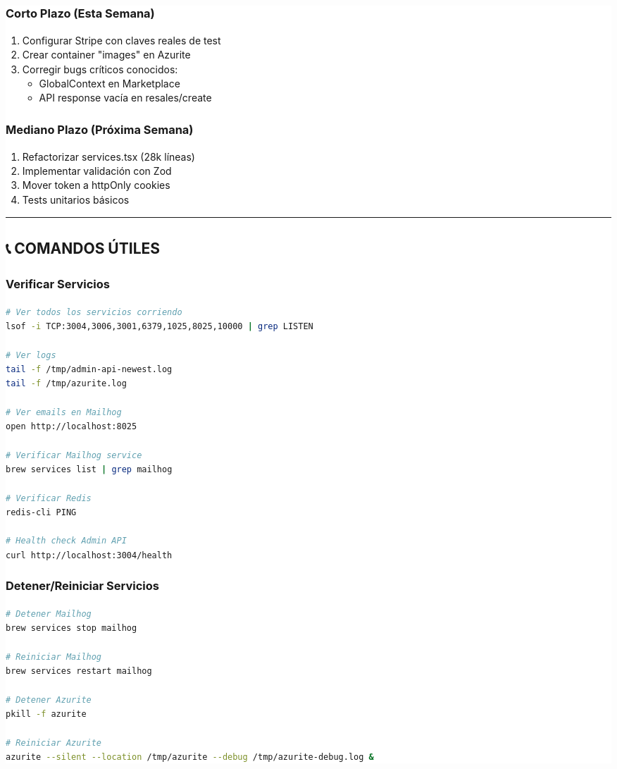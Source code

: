 ### Corto Plazo (Esta Semana)
1. Configurar Stripe con claves reales de test
2. Crear container "images" en Azurite
3. Corregir bugs críticos conocidos:
   - GlobalContext en Marketplace
   - API response vacía en resales/create

### Mediano Plazo (Próxima Semana)
1. Refactorizar services.tsx (28k líneas)
2. Implementar validación con Zod
3. Mover token a httpOnly cookies
4. Tests unitarios básicos

---

## 📞 COMANDOS ÚTILES

### Verificar Servicios
```bash
# Ver todos los servicios corriendo
lsof -i TCP:3004,3006,3001,6379,1025,8025,10000 | grep LISTEN

# Ver logs
tail -f /tmp/admin-api-newest.log
tail -f /tmp/azurite.log

# Ver emails en Mailhog
open http://localhost:8025

# Verificar Mailhog service
brew services list | grep mailhog

# Verificar Redis
redis-cli PING

# Health check Admin API
curl http://localhost:3004/health
```

### Detener/Reiniciar Servicios
```bash
# Detener Mailhog
brew services stop mailhog

# Reiniciar Mailhog
brew services restart mailhog

# Detener Azurite
pkill -f azurite

# Reiniciar Azurite
azurite --silent --location /tmp/azurite --debug /tmp/azurite-debug.log &
```
